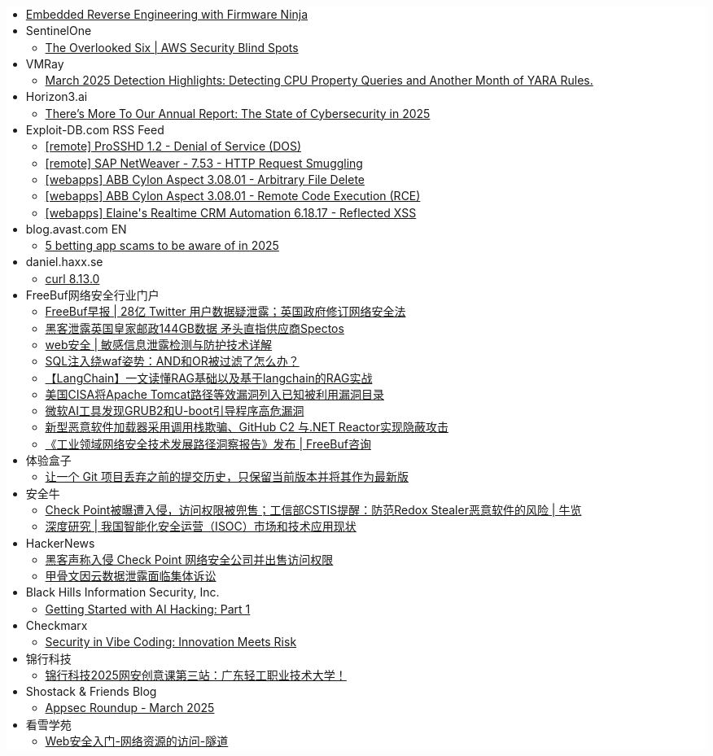   - [Embedded Reverse Engineering with Firmware Ninja](https://binary.ninja/2025/04/02/firmware-ninja.html)
- SentinelOne
  - [The Overlooked Six | AWS Security Blind Spots](https://www.sentinelone.com/blog/the-overlooked-six-aws-security-blind-spots/)
- VMRay
  - [March 2025 Detection Highlights: Detecting CPU Property Queries and Another Month of YARA Rules.](https://www.vmray.com/march-2025-detection-highlights-detecting-cpu-property-queries-and-another-month-of-yara-rules/)
- Horizon3.ai
  - [There’s More To Our Annual Report: The State of Cybersecurity in 2025](https://www.horizon3.ai/intelligence/blogs/theres-more-to-our-annual-report-the-state-of-cybersecurity-in-2025/)
- Exploit-DB.com RSS Feed
  - [[remote] ProSSHD 1.2 - Denial of Service (DOS)](https://www.exploit-db.com/exploits/52110)
  - [[remote] SAP NetWeaver - 7.53 - HTTP Request Smuggling](https://www.exploit-db.com/exploits/52109)
  - [[webapps] ABB Cylon Aspect 3.08.01 - Arbitrary File Delete](https://www.exploit-db.com/exploits/52108)
  - [[webapps] ABB Cylon Aspect 3.08.01 - Remote Code Execution (RCE)](https://www.exploit-db.com/exploits/52107)
  - [[webapps] Elaine's Realtime CRM Automation 6.18.17 - Reflected XSS](https://www.exploit-db.com/exploits/52106)
- blog.avast.com EN
  - [5 betting app scams to be aware of in 2025](https://blog.avast.com/5-betting-app-scams-to-be-aware-of-in-2025)
- daniel.haxx.se
  - [curl 8.13.0](https://daniel.haxx.se/blog/2025/04/02/curl-8-13-0/)
- FreeBuf网络安全行业门户
  - [FreeBuf早报 | 28亿 Twitter 用户数据疑泄露；英国政府修订网络安全法](https://www.freebuf.com/news/426448.html)
  - [黑客泄露英国皇家邮政144GB数据 矛头直指供应商Spectos](https://www.freebuf.com/articles/database/426479.html)
  - [web安全 | 敏感信息泄露检测与防护技术详解](https://www.freebuf.com/articles/database/426430.html)
  - [SQL注入绕waf姿势：AND和OR被过滤了怎么办？](https://www.freebuf.com/vuls/426424.html)
  - [【LangChain】一文读懂RAG基础以及基于langchain的RAG实战](https://www.freebuf.com/news/426397.html)
  - [美国CISA将Apache Tomcat路径等效漏洞列入已知被利用漏洞目录](https://www.freebuf.com/vuls/426475.html)
  - [微软AI工具发现GRUB2和U-boot引导程序高危漏洞](https://www.freebuf.com/vuls/426460.html)
  - [新型恶意软件加载器采用调用栈欺骗、GitHub C2 与.NET Reactor实现隐蔽攻击](https://www.freebuf.com/news/426405.html)
  - [《工业领域网络安全技术发展路径洞察报告》发布 | FreeBuf咨询](https://www.freebuf.com/consult/426378.html)
- 体验盒子
  - [让一个 Git 项目丢弃之前的提交历史，只保留当前版本并将其作为最新版](https://www.uedbox.com/post/119343/)
- 安全牛
  - [Check Point被曝遭入侵，访问权限被兜售；工信部CSTIS提醒：防范Redox Stealer恶意软件的风险 | 牛览](https://www.aqniu.com/homenews/108807.html)
  - [深度研究 | 我国智能化安全运营（ISOC）市场和技术应用现状](https://www.aqniu.com/homenews/108806.html)
- HackerNews
  - [黑客声称入侵 Check Point 网络安全公司并出售访问权限](https://hackernews.cc/archives/58153)
  - [甲骨文因云数据泄露面临集体诉讼](https://hackernews.cc/archives/58150)
- Black Hills Information Security, Inc.
  - [Getting Started with AI Hacking: Part 1](https://www.blackhillsinfosec.com/getting-started-with-ai-hacking-part-1/)
- Checkmarx
  - [Security in Vibe Coding: Innovation Meets Risk](https://checkmarx.com/blog/security-in-vibe-coding/)
- 锦行科技
  - [锦行科技2025网安创意课第三站：广东轻工职业技术大学！](https://mp.weixin.qq.com/s?__biz=MzIxNTQxMjQyNg==&mid=2247493976&idx=1&sn=81f8edc076fc47d6eba134abca7525f6&chksm=9666cc19124078a4d4eced37980673f3ea45c9e7748df5493f91bf138d0148aef3258a4f9156&scene=58&subscene=0#rd)
- Shostack & Friends Blog
  - [Appsec Roundup - March 2025](https://shostack.org/blog/appsec-roundup-march-2025/)
- 看雪学苑
  - [Web安全入门-网络资源的访问-隧道](https://mp.weixin.qq.com/s?__biz=MjM5NTc2MDYxMw==&mid=2458591290&idx=1&sn=3c4299cba8fc9bbce2dd6acea6d4c994&chksm=b0940702d613913359b7cc0312955c1c5938b136e6d4558d395a60c30293210cf65e257eb965&scene=58&subscene=0#rd)